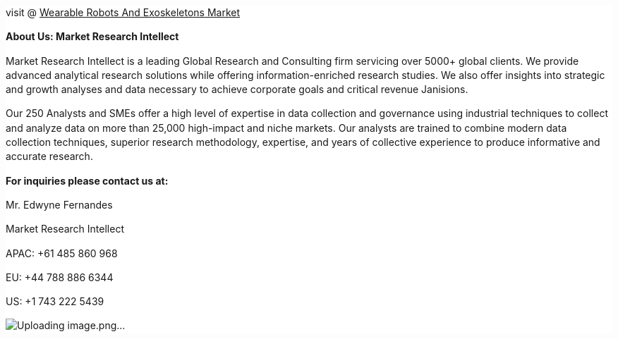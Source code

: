 visit&nbsp;@</strong>&nbsp;</span><span class="font-[700]"><a href="https://www.marketresearchintellect.com/product/global-wearable-robots-and-exoskeletons-market-size-and-forecast/?utm_source=Linkedin&utm_medium=846" target="_blank" data-tracking-control-name="article-ssr-frontend-pulse_little-text-block" data-tracking-will-navigate="" data-test-link="">Wearable Robots And Exoskeletons Market</a></span></p><p><strong><span class="font-[700]">About Us: Market Research Intellect</span></strong></p><p><span class="">Market Research Intellect is a leading Global Research and Consulting firm servicing over 5000+ global clients. We provide advanced analytical research solutions while offering information-enriched research studies.&nbsp;</span>We also offer insights into strategic and growth analyses and data necessary to achieve corporate goals and critical revenue Janisions.</p><p><span class="">Our 250 Analysts and SMEs offer a high level of expertise in data collection and governance using industrial techniques to collect and analyze data on more than 25,000 high-impact and niche markets. Our analysts are trained to combine modern data collection techniques, superior research methodology, expertise, and years of collective experience to produce informative and accurate research.</span></p><p><strong>For inquiries please contact us at:</strong></p><p>Mr. Edwyne Fernandes</p><p>Market Research Intellect</p><p>APAC: +61 485 860 968</p><p>EU: +44 788 886 6344</p><p>US: +1 743 222 5439</p>
![Uploading image.png…]()
